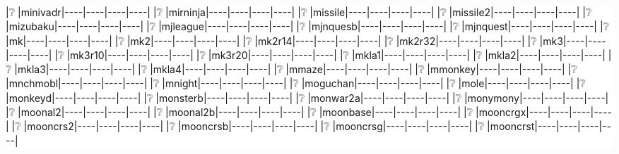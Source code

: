 |:grey_question:       |minivadr|----|----|----|----|
|:grey_question:       |mirninja|----|----|----|----|
|:grey_question:       |missile|----|----|----|----|
|:grey_question:       |missile2|----|----|----|----|
|:grey_question:       |mizubaku|----|----|----|----|
|:grey_question:       |mjleague|----|----|----|----|
|:grey_question:       |mjnquesb|----|----|----|----|
|:grey_question:       |mjnquest|----|----|----|----|
|:grey_question:       |mk|----|----|----|----|
|:grey_question:       |mk2|----|----|----|----|
|:grey_question:       |mk2r14|----|----|----|----|
|:grey_question:       |mk2r32|----|----|----|----|
|:grey_question:       |mk3|----|----|----|----|
|:grey_question:       |mk3r10|----|----|----|----|
|:grey_question:       |mk3r20|----|----|----|----|
|:grey_question:       |mkla1|----|----|----|----|
|:grey_question:       |mkla2|----|----|----|----|
|:grey_question:       |mkla3|----|----|----|----|
|:grey_question:       |mkla4|----|----|----|----|
|:grey_question:       |mmaze|----|----|----|----|
|:grey_question:       |mmonkey|----|----|----|----|
|:grey_question:       |mnchmobl|----|----|----|----|
|:grey_question:       |mnight|----|----|----|----|
|:grey_question:       |moguchan|----|----|----|----|
|:grey_question:       |mole|----|----|----|----|
|:grey_question:       |monkeyd|----|----|----|----|
|:grey_question:       |monsterb|----|----|----|----|
|:grey_question:       |monwar2a|----|----|----|----|
|:grey_question:       |monymony|----|----|----|----|
|:grey_question:       |moonal2|----|----|----|----|
|:grey_question:       |moonal2b|----|----|----|----|
|:grey_question:       |moonbase|----|----|----|----|
|:grey_question:       |mooncrgx|----|----|----|----|
|:grey_question:       |mooncrs2|----|----|----|----|
|:grey_question:       |mooncrsb|----|----|----|----|
|:grey_question:       |mooncrsg|----|----|----|----|
|:grey_question:       |mooncrst|----|----|----|----|